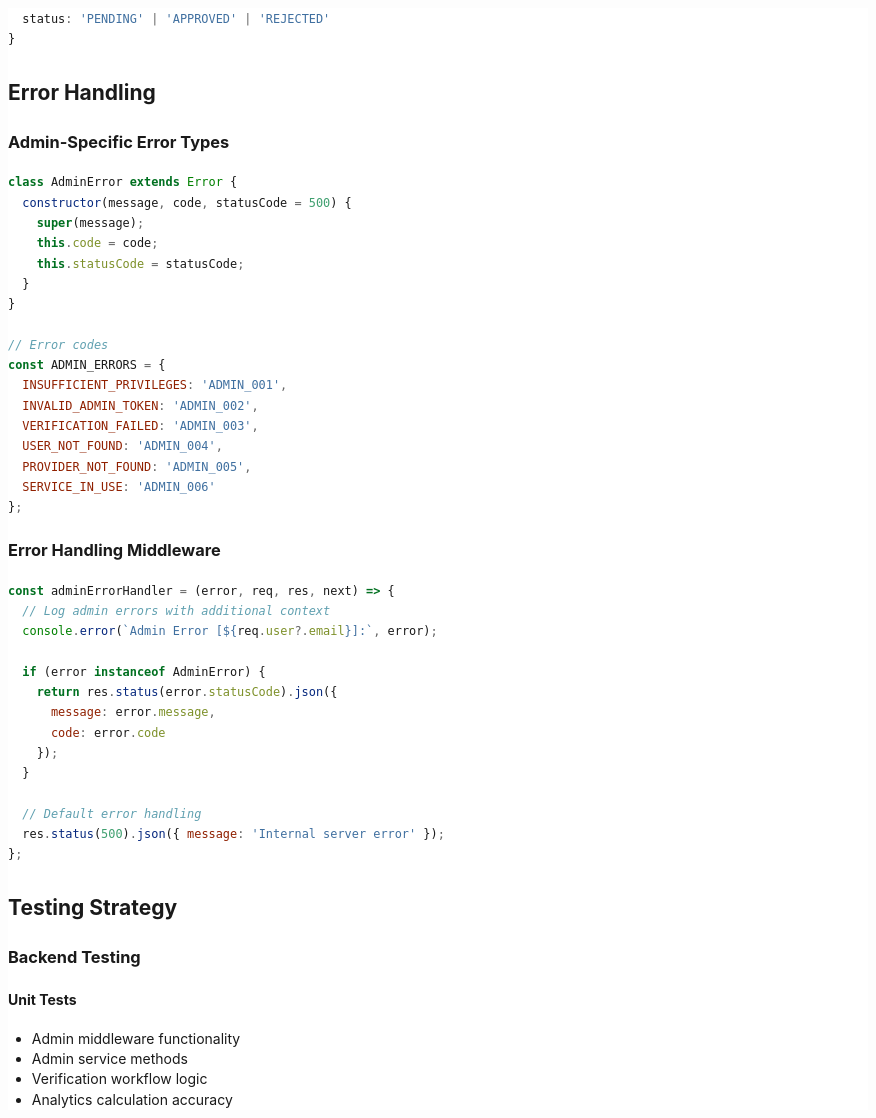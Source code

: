 ```javascript
  status: 'PENDING' | 'APPROVED' | 'REJECTED'
}
```

## Error Handling

### Admin-Specific Error Types
```javascript
class AdminError extends Error {
  constructor(message, code, statusCode = 500) {
    super(message);
    this.code = code;
    this.statusCode = statusCode;
  }
}

// Error codes
const ADMIN_ERRORS = {
  INSUFFICIENT_PRIVILEGES: 'ADMIN_001',
  INVALID_ADMIN_TOKEN: 'ADMIN_002',
  VERIFICATION_FAILED: 'ADMIN_003',
  USER_NOT_FOUND: 'ADMIN_004',
  PROVIDER_NOT_FOUND: 'ADMIN_005',
  SERVICE_IN_USE: 'ADMIN_006'
};
```

### Error Handling Middleware
```javascript
const adminErrorHandler = (error, req, res, next) => {
  // Log admin errors with additional context
  console.error(`Admin Error [${req.user?.email}]:`, error);
  
  if (error instanceof AdminError) {
    return res.status(error.statusCode).json({
      message: error.message,
      code: error.code
    });
  }
  
  // Default error handling
  res.status(500).json({ message: 'Internal server error' });
};
```

## Testing Strategy

### Backend Testing

#### Unit Tests
- Admin middleware functionality
- Admin service methods
- Verification workflow logic
- Analytics calculation accuracy
